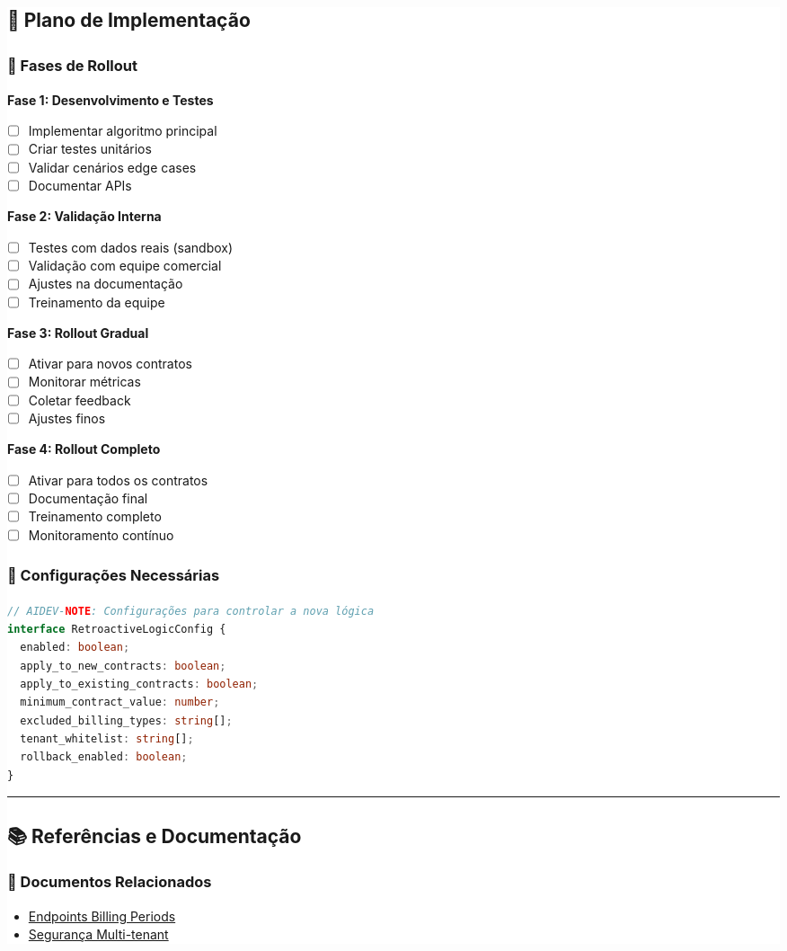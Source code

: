 
## 🚀 Plano de Implementação

### 📅 Fases de Rollout

**Fase 1: Desenvolvimento e Testes**
- [ ] Implementar algoritmo principal
- [ ] Criar testes unitários
- [ ] Validar cenários edge cases
- [ ] Documentar APIs

**Fase 2: Validação Interna**
- [ ] Testes com dados reais (sandbox)
- [ ] Validação com equipe comercial
- [ ] Ajustes na documentação
- [ ] Treinamento da equipe

**Fase 3: Rollout Gradual**
- [ ] Ativar para novos contratos
- [ ] Monitorar métricas
- [ ] Coletar feedback
- [ ] Ajustes finos

**Fase 4: Rollout Completo**
- [ ] Ativar para todos os contratos
- [ ] Documentação final
- [ ] Treinamento completo
- [ ] Monitoramento contínuo

### 🔧 Configurações Necessárias

```typescript
// AIDEV-NOTE: Configurações para controlar a nova lógica
interface RetroactiveLogicConfig {
  enabled: boolean;
  apply_to_new_contracts: boolean;
  apply_to_existing_contracts: boolean;
  minimum_contract_value: number;
  excluded_billing_types: string[];
  tenant_whitelist: string[];
  rollback_enabled: boolean;
}
```

---

## 📚 Referências e Documentação

### 📖 Documentos Relacionados
- [Endpoints Billing Periods](./ENDPOINTS_BILLING_PERIODS.md)
- [Segurança Multi-tenant](./Documentação%20do%20Projeto/MULT%20TENANT%20-%20SEGURANÇA/)
